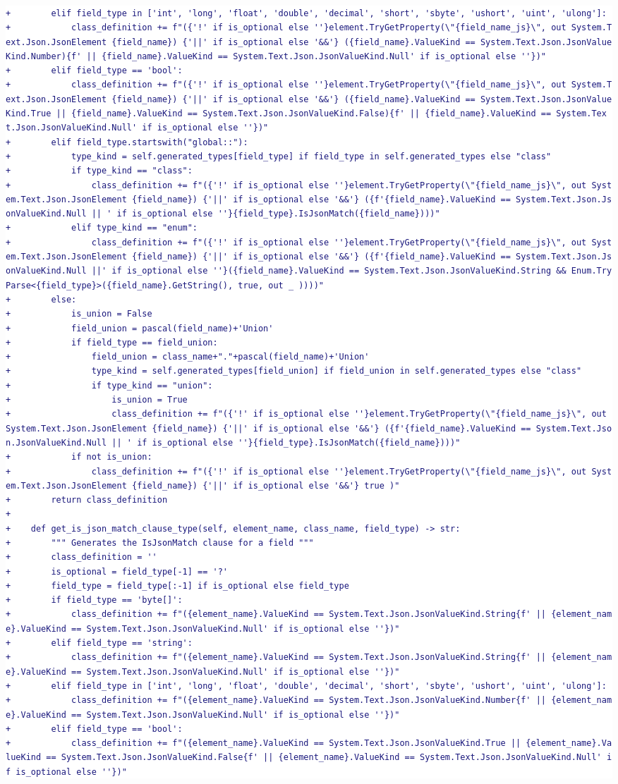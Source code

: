 ```diff
+        elif field_type in ['int', 'long', 'float', 'double', 'decimal', 'short', 'sbyte', 'ushort', 'uint', 'ulong']:
+            class_definition += f"({'!' if is_optional else ''}element.TryGetProperty(\"{field_name_js}\", out System.Text.Json.JsonElement {field_name}) {'||' if is_optional else '&&'} ({field_name}.ValueKind == System.Text.Json.JsonValueKind.Number){f' || {field_name}.ValueKind == System.Text.Json.JsonValueKind.Null' if is_optional else ''})"
+        elif field_type == 'bool':
+            class_definition += f"({'!' if is_optional else ''}element.TryGetProperty(\"{field_name_js}\", out System.Text.Json.JsonElement {field_name}) {'||' if is_optional else '&&'} ({field_name}.ValueKind == System.Text.Json.JsonValueKind.True || {field_name}.ValueKind == System.Text.Json.JsonValueKind.False){f' || {field_name}.ValueKind == System.Text.Json.JsonValueKind.Null' if is_optional else ''})"
+        elif field_type.startswith("global::"):
+            type_kind = self.generated_types[field_type] if field_type in self.generated_types else "class"
+            if type_kind == "class":
+                class_definition += f"({'!' if is_optional else ''}element.TryGetProperty(\"{field_name_js}\", out System.Text.Json.JsonElement {field_name}) {'||' if is_optional else '&&'} ({f'{field_name}.ValueKind == System.Text.Json.JsonValueKind.Null || ' if is_optional else ''}{field_type}.IsJsonMatch({field_name})))"
+            elif type_kind == "enum":
+                class_definition += f"({'!' if is_optional else ''}element.TryGetProperty(\"{field_name_js}\", out System.Text.Json.JsonElement {field_name}) {'||' if is_optional else '&&'} ({f'{field_name}.ValueKind == System.Text.Json.JsonValueKind.Null ||' if is_optional else ''}({field_name}.ValueKind == System.Text.Json.JsonValueKind.String && Enum.TryParse<{field_type}>({field_name}.GetString(), true, out _ ))))"
+        else:
+            is_union = False
+            field_union = pascal(field_name)+'Union'
+            if field_type == field_union:
+                field_union = class_name+"."+pascal(field_name)+'Union'
+                type_kind = self.generated_types[field_union] if field_union in self.generated_types else "class"
+                if type_kind == "union":
+                    is_union = True
+                    class_definition += f"({'!' if is_optional else ''}element.TryGetProperty(\"{field_name_js}\", out System.Text.Json.JsonElement {field_name}) {'||' if is_optional else '&&'} ({f'{field_name}.ValueKind == System.Text.Json.JsonValueKind.Null || ' if is_optional else ''}{field_type}.IsJsonMatch({field_name})))"
+            if not is_union:
+                class_definition += f"({'!' if is_optional else ''}element.TryGetProperty(\"{field_name_js}\", out System.Text.Json.JsonElement {field_name}) {'||' if is_optional else '&&'} true )"
+        return class_definition
+    
+    def get_is_json_match_clause_type(self, element_name, class_name, field_type) -> str:
+        """ Generates the IsJsonMatch clause for a field """
+        class_definition = ''
+        is_optional = field_type[-1] == '?'
+        field_type = field_type[:-1] if is_optional else field_type
+        if field_type == 'byte[]':
+            class_definition += f"({element_name}.ValueKind == System.Text.Json.JsonValueKind.String{f' || {element_name}.ValueKind == System.Text.Json.JsonValueKind.Null' if is_optional else ''})"
+        elif field_type == 'string':
+            class_definition += f"({element_name}.ValueKind == System.Text.Json.JsonValueKind.String{f' || {element_name}.ValueKind == System.Text.Json.JsonValueKind.Null' if is_optional else ''})"
+        elif field_type in ['int', 'long', 'float', 'double', 'decimal', 'short', 'sbyte', 'ushort', 'uint', 'ulong']:
+            class_definition += f"({element_name}.ValueKind == System.Text.Json.JsonValueKind.Number{f' || {element_name}.ValueKind == System.Text.Json.JsonValueKind.Null' if is_optional else ''})"
+        elif field_type == 'bool':
+            class_definition += f"({element_name}.ValueKind == System.Text.Json.JsonValueKind.True || {element_name}.ValueKind == System.Text.Json.JsonValueKind.False{f' || {element_name}.ValueKind == System.Text.Json.JsonValueKind.Null' if is_optional else ''})"
```